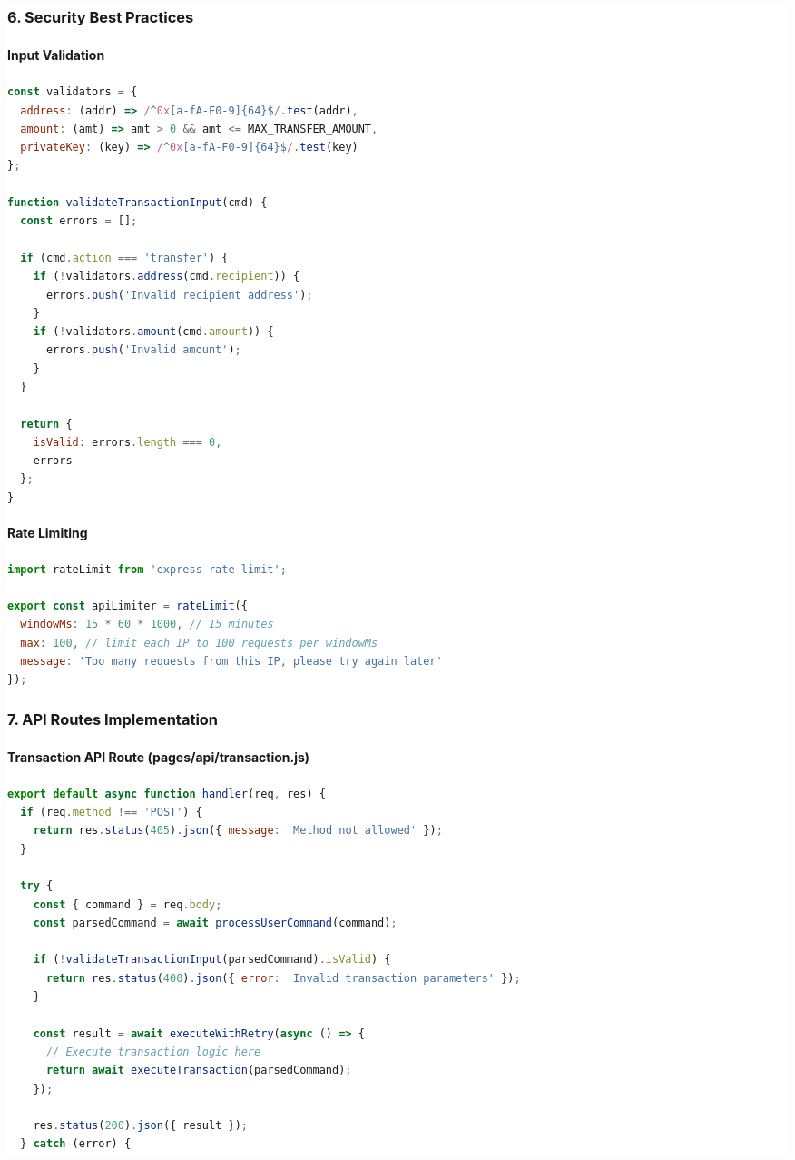 ### 6. Security Best Practices

#### Input Validation
```javascript
const validators = {
  address: (addr) => /^0x[a-fA-F0-9]{64}$/.test(addr),
  amount: (amt) => amt > 0 && amt <= MAX_TRANSFER_AMOUNT,
  privateKey: (key) => /^0x[a-fA-F0-9]{64}$/.test(key)
};

function validateTransactionInput(cmd) {
  const errors = [];
  
  if (cmd.action === 'transfer') {
    if (!validators.address(cmd.recipient)) {
      errors.push('Invalid recipient address');
    }
    if (!validators.amount(cmd.amount)) {
      errors.push('Invalid amount');
    }
  }
  
  return {
    isValid: errors.length === 0,
    errors
  };
}
```

#### Rate Limiting
```javascript
import rateLimit from 'express-rate-limit';

export const apiLimiter = rateLimit({
  windowMs: 15 * 60 * 1000, // 15 minutes
  max: 100, // limit each IP to 100 requests per windowMs
  message: 'Too many requests from this IP, please try again later'
});
```

### 7. API Routes Implementation

#### Transaction API Route (pages/api/transaction.js)
```javascript
export default async function handler(req, res) {
  if (req.method !== 'POST') {
    return res.status(405).json({ message: 'Method not allowed' });
  }

  try {
    const { command } = req.body;
    const parsedCommand = await processUserCommand(command);
    
    if (!validateTransactionInput(parsedCommand).isValid) {
      return res.status(400).json({ error: 'Invalid transaction parameters' });
    }

    const result = await executeWithRetry(async () => {
      // Execute transaction logic here
      return await executeTransaction(parsedCommand);
    });

    res.status(200).json({ result });
  } catch (error) {
```
